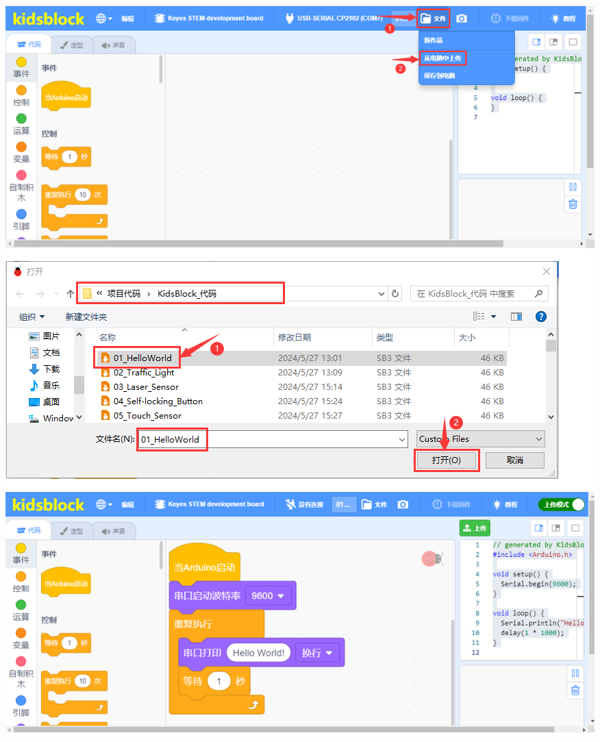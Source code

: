 ![Img](./media/img-20240605164753.png)

![Img](./media/img-20240605164908.png)

![Img](./media/img-20240605165438.png)
